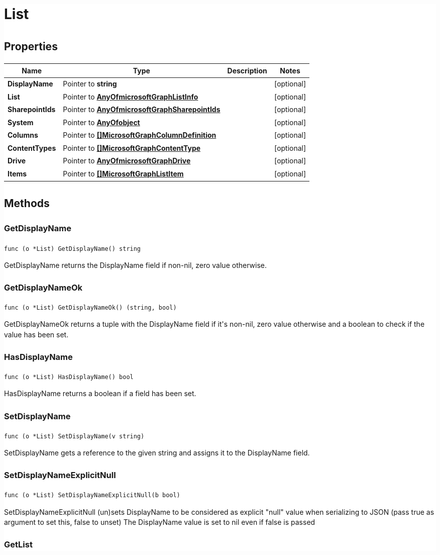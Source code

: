 # List

## Properties

Name | Type | Description | Notes
------------ | ------------- | ------------- | -------------
**DisplayName** | Pointer to **string** |  | [optional] 
**List** | Pointer to [**AnyOfmicrosoftGraphListInfo**](anyOf&lt;microsoft.graph.listInfo&gt;.md) |  | [optional] 
**SharepointIds** | Pointer to [**AnyOfmicrosoftGraphSharepointIds**](anyOf&lt;microsoft.graph.sharepointIds&gt;.md) |  | [optional] 
**System** | Pointer to [**AnyOfobject**](anyOf&lt;object&gt;.md) |  | [optional] 
**Columns** | Pointer to [**[]MicrosoftGraphColumnDefinition**](microsoft.graph.columnDefinition.md) |  | [optional] 
**ContentTypes** | Pointer to [**[]MicrosoftGraphContentType**](microsoft.graph.contentType.md) |  | [optional] 
**Drive** | Pointer to [**AnyOfmicrosoftGraphDrive**](anyOf&lt;microsoft.graph.drive&gt;.md) |  | [optional] 
**Items** | Pointer to [**[]MicrosoftGraphListItem**](microsoft.graph.listItem.md) |  | [optional] 

## Methods

### GetDisplayName

`func (o *List) GetDisplayName() string`

GetDisplayName returns the DisplayName field if non-nil, zero value otherwise.

### GetDisplayNameOk

`func (o *List) GetDisplayNameOk() (string, bool)`

GetDisplayNameOk returns a tuple with the DisplayName field if it's non-nil, zero value otherwise
and a boolean to check if the value has been set.

### HasDisplayName

`func (o *List) HasDisplayName() bool`

HasDisplayName returns a boolean if a field has been set.

### SetDisplayName

`func (o *List) SetDisplayName(v string)`

SetDisplayName gets a reference to the given string and assigns it to the DisplayName field.

### SetDisplayNameExplicitNull

`func (o *List) SetDisplayNameExplicitNull(b bool)`

SetDisplayNameExplicitNull (un)sets DisplayName to be considered as explicit "null" value
when serializing to JSON (pass true as argument to set this, false to unset)
The DisplayName value is set to nil even if false is passed
### GetList
